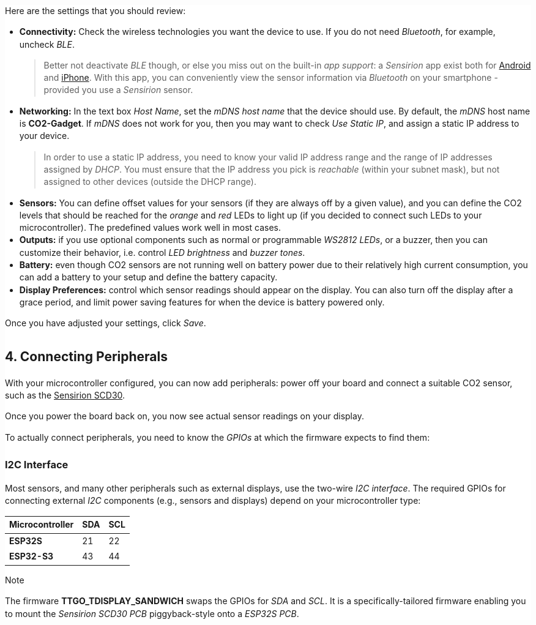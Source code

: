 Here are the settings that you should review:

* **Connectivity:** Check the wireless technologies you want the device to use. If you do not need *Bluetooth*, for example, uncheck *BLE*.
    > Better not deactivate *BLE* though, or else you miss out on the built-in *app support*: a *Sensirion* app exist both for [Android](https://play.google.com/store/apps/details?id=com.sensirion.myam&hl=es) and [iPhone](https://apps.apple.com/us/app/sensirion-myambience/id1529131572). With this app, you can conveniently view the sensor information via *Bluetooth* on your smartphone - provided you use a *Sensirion* sensor.
* **Networking:** In the text box *Host Name*, set the *mDNS host name* that the device should use. By default, the *mDNS* host name is **CO2-Gadget**. If *mDNS* does not work for you, then you may want to check *Use Static IP*, and assign a static IP address to your device.
    > In order to use a static IP address, you need to know your valid IP address range and the range of IP addresses assigned by *DHCP*. You must ensure that the IP address you pick is *reachable* (within your subnet mask), but not assigned to other devices (outside the DHCP range).     
* **Sensors:** You can define offset values for your sensors (if they are always off by a given value), and you can define the CO2 levels that should be reached for the *orange* and *red* LEDs to light up (if you decided to connect such LEDs to your microcontroller). The predefined values work well in most cases.
* **Outputs:** if you use optional components such as normal or programmable *WS2812 LEDs*, or a buzzer, then you can customize their behavior, i.e. control *LED brightness* and *buzzer tones*.
* **Battery:** even though CO2 sensors are not running well on battery power due to their relatively high current consumption, you can add a battery to your setup and define the battery capacity.
* **Display Preferences:** control which sensor readings should appear on the display. You can also turn off the display after a grace period, and limit power saving features for when the device is battery powered only.

Once you have adjusted your settings, click *Save*.


## 4. Connecting Peripherals

With your microcontroller configured, you can now add peripherals: power off your board and connect a suitable CO2 sensor, such as the [Sensirion SCD30](https://done.land/components/data/sensor/airquality/scd30/). 

Once you power the board back on, you now see actual sensor readings on your display.

To actually connect peripherals, you need to know the *GPIOs* at which the firmware expects to find them:

### I2C Interface

Most sensors, and many other peripherals such as external displays, use the two-wire *I2C interface*. The required GPIOs for connecting external *I2C* components (e.g., sensors and displays) depend on your microcontroller type:

| Microcontroller | SDA | SCL |
| --- | --- | --- |
| **ESP32S** | 21 | 22 |
| **ESP32-S3** | 43 | 44 |

> [!NOTE]  
> The firmware **TTGO_TDISPLAY_SANDWICH** swaps the GPIOs for *SDA* and *SCL*. It is a specifically-tailored firmware enabling you to mount the *Sensirion SCD30 PCB* piggyback-style onto a *ESP32S PCB*.
